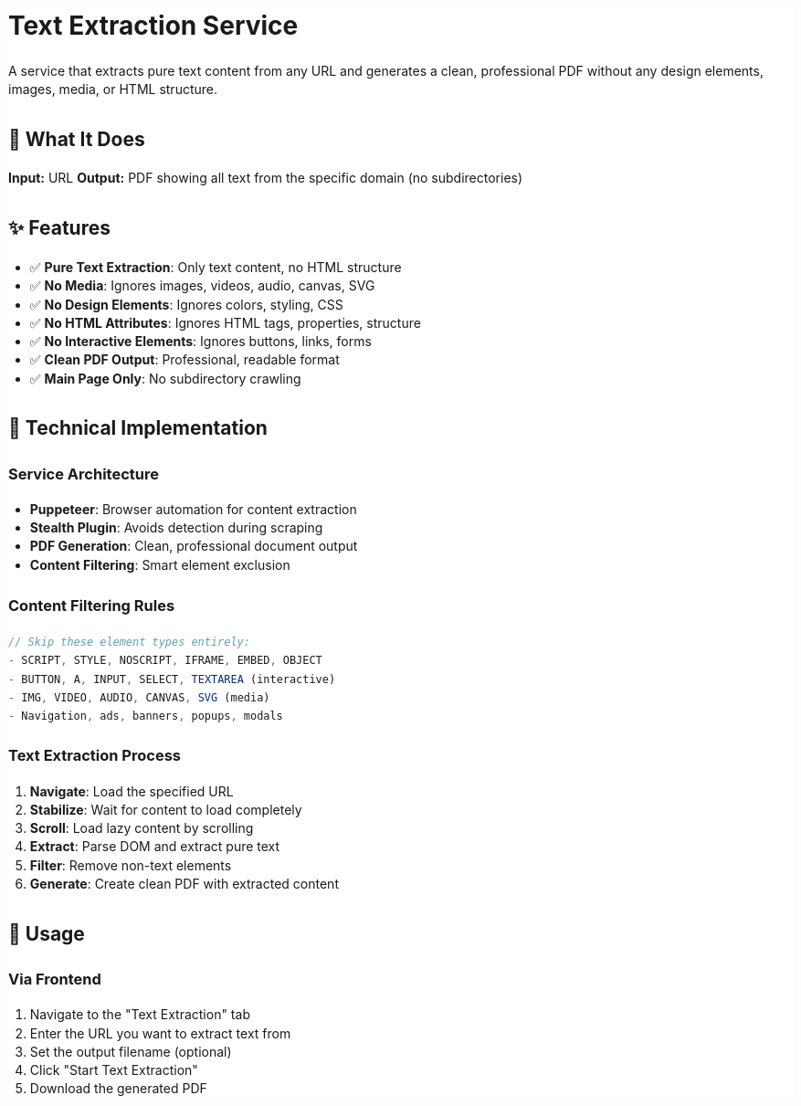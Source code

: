 # Text Extraction Service

A service that extracts pure text content from any URL and generates a clean, professional PDF without any design elements, images, media, or HTML structure.

## 🎯 **What It Does**

**Input:** URL
**Output:** PDF showing all text from the specific domain (no subdirectories)

## ✨ **Features**

- ✅ **Pure Text Extraction**: Only text content, no HTML structure
- ✅ **No Media**: Ignores images, videos, audio, canvas, SVG
- ✅ **No Design Elements**: Ignores colors, styling, CSS
- ✅ **No HTML Attributes**: Ignores HTML tags, properties, structure
- ✅ **No Interactive Elements**: Ignores buttons, links, forms
- ✅ **Clean PDF Output**: Professional, readable format
- ✅ **Main Page Only**: No subdirectory crawling

## 🔧 **Technical Implementation**

### **Service Architecture**
- **Puppeteer**: Browser automation for content extraction
- **Stealth Plugin**: Avoids detection during scraping
- **PDF Generation**: Clean, professional document output
- **Content Filtering**: Smart element exclusion

### **Content Filtering Rules**
```javascript
// Skip these element types entirely:
- SCRIPT, STYLE, NOSCRIPT, IFRAME, EMBED, OBJECT
- BUTTON, A, INPUT, SELECT, TEXTAREA (interactive)
- IMG, VIDEO, AUDIO, CANVAS, SVG (media)
- Navigation, ads, banners, popups, modals
```

### **Text Extraction Process**
1. **Navigate**: Load the specified URL
2. **Stabilize**: Wait for content to load completely
3. **Scroll**: Load lazy content by scrolling
4. **Extract**: Parse DOM and extract pure text
5. **Filter**: Remove non-text elements
6. **Generate**: Create clean PDF with extracted content

## 🚀 **Usage**

### **Via Frontend**
1. Navigate to the "Text Extraction" tab
2. Enter the URL you want to extract text from
3. Set the output filename (optional)
4. Click "Start Text Extraction"
5. Download the generated PDF
